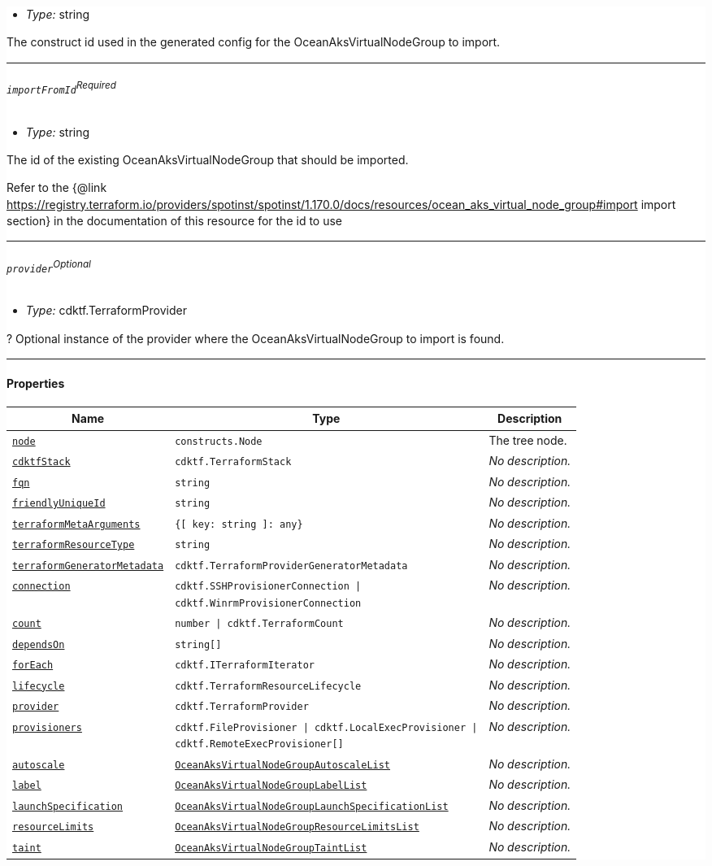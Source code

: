 - *Type:* string

The construct id used in the generated config for the OceanAksVirtualNodeGroup to import.

---

###### `importFromId`<sup>Required</sup> <a name="importFromId" id="@cdktf/provider-spotinst.oceanAksVirtualNodeGroup.OceanAksVirtualNodeGroup.generateConfigForImport.parameter.importFromId"></a>

- *Type:* string

The id of the existing OceanAksVirtualNodeGroup that should be imported.

Refer to the {@link https://registry.terraform.io/providers/spotinst/spotinst/1.170.0/docs/resources/ocean_aks_virtual_node_group#import import section} in the documentation of this resource for the id to use

---

###### `provider`<sup>Optional</sup> <a name="provider" id="@cdktf/provider-spotinst.oceanAksVirtualNodeGroup.OceanAksVirtualNodeGroup.generateConfigForImport.parameter.provider"></a>

- *Type:* cdktf.TerraformProvider

? Optional instance of the provider where the OceanAksVirtualNodeGroup to import is found.

---

#### Properties <a name="Properties" id="Properties"></a>

| **Name** | **Type** | **Description** |
| --- | --- | --- |
| <code><a href="#@cdktf/provider-spotinst.oceanAksVirtualNodeGroup.OceanAksVirtualNodeGroup.property.node">node</a></code> | <code>constructs.Node</code> | The tree node. |
| <code><a href="#@cdktf/provider-spotinst.oceanAksVirtualNodeGroup.OceanAksVirtualNodeGroup.property.cdktfStack">cdktfStack</a></code> | <code>cdktf.TerraformStack</code> | *No description.* |
| <code><a href="#@cdktf/provider-spotinst.oceanAksVirtualNodeGroup.OceanAksVirtualNodeGroup.property.fqn">fqn</a></code> | <code>string</code> | *No description.* |
| <code><a href="#@cdktf/provider-spotinst.oceanAksVirtualNodeGroup.OceanAksVirtualNodeGroup.property.friendlyUniqueId">friendlyUniqueId</a></code> | <code>string</code> | *No description.* |
| <code><a href="#@cdktf/provider-spotinst.oceanAksVirtualNodeGroup.OceanAksVirtualNodeGroup.property.terraformMetaArguments">terraformMetaArguments</a></code> | <code>{[ key: string ]: any}</code> | *No description.* |
| <code><a href="#@cdktf/provider-spotinst.oceanAksVirtualNodeGroup.OceanAksVirtualNodeGroup.property.terraformResourceType">terraformResourceType</a></code> | <code>string</code> | *No description.* |
| <code><a href="#@cdktf/provider-spotinst.oceanAksVirtualNodeGroup.OceanAksVirtualNodeGroup.property.terraformGeneratorMetadata">terraformGeneratorMetadata</a></code> | <code>cdktf.TerraformProviderGeneratorMetadata</code> | *No description.* |
| <code><a href="#@cdktf/provider-spotinst.oceanAksVirtualNodeGroup.OceanAksVirtualNodeGroup.property.connection">connection</a></code> | <code>cdktf.SSHProvisionerConnection \| cdktf.WinrmProvisionerConnection</code> | *No description.* |
| <code><a href="#@cdktf/provider-spotinst.oceanAksVirtualNodeGroup.OceanAksVirtualNodeGroup.property.count">count</a></code> | <code>number \| cdktf.TerraformCount</code> | *No description.* |
| <code><a href="#@cdktf/provider-spotinst.oceanAksVirtualNodeGroup.OceanAksVirtualNodeGroup.property.dependsOn">dependsOn</a></code> | <code>string[]</code> | *No description.* |
| <code><a href="#@cdktf/provider-spotinst.oceanAksVirtualNodeGroup.OceanAksVirtualNodeGroup.property.forEach">forEach</a></code> | <code>cdktf.ITerraformIterator</code> | *No description.* |
| <code><a href="#@cdktf/provider-spotinst.oceanAksVirtualNodeGroup.OceanAksVirtualNodeGroup.property.lifecycle">lifecycle</a></code> | <code>cdktf.TerraformResourceLifecycle</code> | *No description.* |
| <code><a href="#@cdktf/provider-spotinst.oceanAksVirtualNodeGroup.OceanAksVirtualNodeGroup.property.provider">provider</a></code> | <code>cdktf.TerraformProvider</code> | *No description.* |
| <code><a href="#@cdktf/provider-spotinst.oceanAksVirtualNodeGroup.OceanAksVirtualNodeGroup.property.provisioners">provisioners</a></code> | <code>cdktf.FileProvisioner \| cdktf.LocalExecProvisioner \| cdktf.RemoteExecProvisioner[]</code> | *No description.* |
| <code><a href="#@cdktf/provider-spotinst.oceanAksVirtualNodeGroup.OceanAksVirtualNodeGroup.property.autoscale">autoscale</a></code> | <code><a href="#@cdktf/provider-spotinst.oceanAksVirtualNodeGroup.OceanAksVirtualNodeGroupAutoscaleList">OceanAksVirtualNodeGroupAutoscaleList</a></code> | *No description.* |
| <code><a href="#@cdktf/provider-spotinst.oceanAksVirtualNodeGroup.OceanAksVirtualNodeGroup.property.label">label</a></code> | <code><a href="#@cdktf/provider-spotinst.oceanAksVirtualNodeGroup.OceanAksVirtualNodeGroupLabelList">OceanAksVirtualNodeGroupLabelList</a></code> | *No description.* |
| <code><a href="#@cdktf/provider-spotinst.oceanAksVirtualNodeGroup.OceanAksVirtualNodeGroup.property.launchSpecification">launchSpecification</a></code> | <code><a href="#@cdktf/provider-spotinst.oceanAksVirtualNodeGroup.OceanAksVirtualNodeGroupLaunchSpecificationList">OceanAksVirtualNodeGroupLaunchSpecificationList</a></code> | *No description.* |
| <code><a href="#@cdktf/provider-spotinst.oceanAksVirtualNodeGroup.OceanAksVirtualNodeGroup.property.resourceLimits">resourceLimits</a></code> | <code><a href="#@cdktf/provider-spotinst.oceanAksVirtualNodeGroup.OceanAksVirtualNodeGroupResourceLimitsList">OceanAksVirtualNodeGroupResourceLimitsList</a></code> | *No description.* |
| <code><a href="#@cdktf/provider-spotinst.oceanAksVirtualNodeGroup.OceanAksVirtualNodeGroup.property.taint">taint</a></code> | <code><a href="#@cdktf/provider-spotinst.oceanAksVirtualNodeGroup.OceanAksVirtualNodeGroupTaintList">OceanAksVirtualNodeGroupTaintList</a></code> | *No description.* |